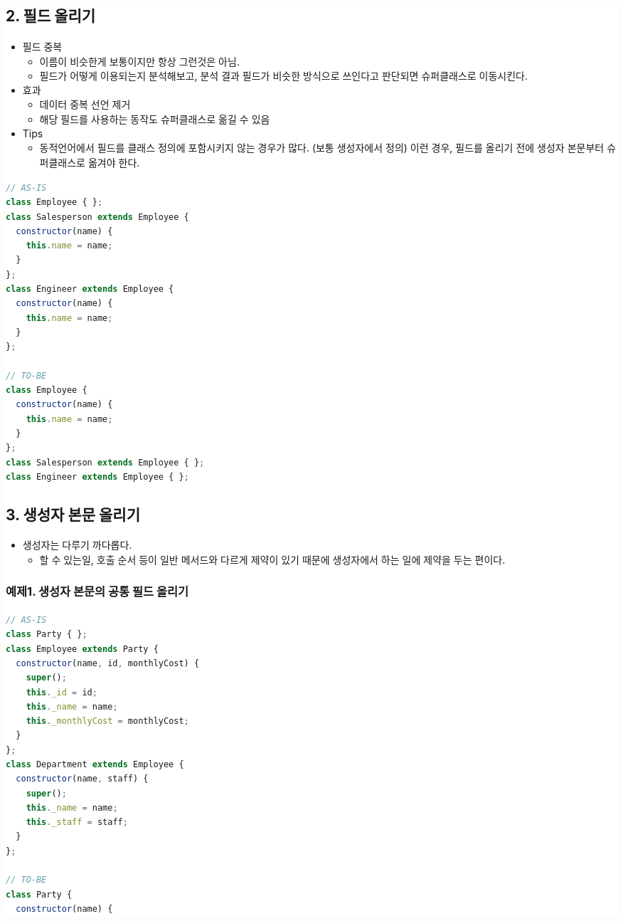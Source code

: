 ## 2. 필드 올리기

- 필드 중복
  - 이름이 비슷한게 보통이지만 항상 그런것은 아님.
  - 필드가 어떻게 이용되는지 분석해보고, 분석 결과 필드가 비슷한 방식으로 쓰인다고 판단되면 슈퍼클래스로 이동시킨다.
- 효과
  - 데이터 중복 선언 제거
  - 해당 필드를 사용하는 동작도 슈퍼클래스로 옮길 수 있음
- Tips
  - 동적언어에서 필드를 클래스 정의에 포함시키지 않는 경우가 많다. (보통 생성자에서 정의) 이런 경우, 필드를 올리기 전에 생성자 본문부터 슈퍼클래스로 옮겨야 한다.

```jsx
// AS-IS
class Employee { };
class Salesperson extends Employee {
  constructor(name) {
    this.name = name;
  }
};
class Engineer extends Employee {
  constructor(name) {
    this.name = name;
  }
};

// TO-BE
class Employee {
  constructor(name) {
    this.name = name;
  }
};
class Salesperson extends Employee { };
class Engineer extends Employee { };
```

## 3. 생성자 본문 올리기

- 생성자는 다루기 까다롭다.
  - 할 수 있는일, 호출 순서 등이 일반 메서드와 다르게 제약이 있기 때문에 생성자에서 하는 일에 제약을 두는 편이다.

### 예제1. 생성자 본문의 공통 필드 올리기

```jsx
// AS-IS
class Party { };
class Employee extends Party {
  constructor(name, id, monthlyCost) {
    super();
    this._id = id;
    this._name = name;
    this._monthlyCost = monthlyCost;
  }
};
class Department extends Employee {
  constructor(name, staff) {
    super();
    this._name = name;
    this._staff = staff;
  }
};

// TO-BE
class Party {
  constructor(name) {
```